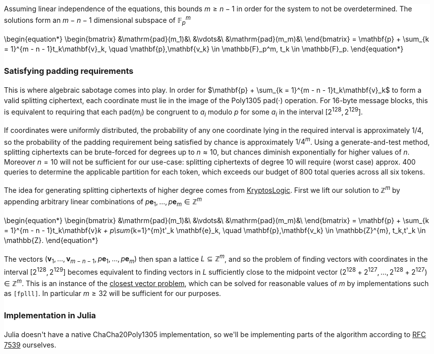 Assuming linear independence of the equations, this bounds $m \geq n - 1$ in order for the system to not be overdetermined. The solutions form an $m - n -1$ dimensional subspace of $\mathbb{F}_p^m$

\begin{equation*}
\begin{bmatrix}
&\mathrm{pad}(m_1)&\\
&\vdots&\\
&\mathrm{pad}(m_m)&\\
    \end{bmatrix} = \mathbf{p} + \sum_{k = 1}^{m - n - 1}t_k\mathbf{v}_k, \quad \mathbf{p},\mathbf{v_k} \in \mathbb{F}_p^m, t_k \in \mathbb{F}_p. 
\end{equation*}

### Satisfying padding requirements
This is where algebraic sabotage comes into play. In order for $\mathbf{p} +
\sum_{k = 1}^{m - n - 1}t_k\mathbf{v}_k$ to form a valid splitting ciphertext,
each coordinate must lie in the image of the Poly1305 $\mathrm{pad}(\cdot)$
operation. For 16-byte message blocks, this is equivalent to requiring that each $\mathrm{pad}(m_i)$ be congruent to $a_i$ modulo $p$ for some $a_i$ in the interval
$\left[2^{128}, 2^{129}\right]$.

If coordinates were uniformly distributed, the probability of any one coordinate
lying in the required interval is approximately $1/4$, so the probability of the
padding requirement being satisfied by chance is approximately $1/4^m$. Using a
generate-and-test method, splitting ciphertexts can be brute-forced for degrees
up to $n \approx 10$, but chances diminish exponentially for higher
values of $n$. Moreover $n = 10$ will not be sufficient for our use-case:
splitting ciphertexts of degree $10$ will require (worst case) approx. $400$
queries to determine the applicable partition for each token, which exceeds our
budget of 800 total queries across all six tokens.

The idea for generating splitting ciphertexts of higher degree comes from
[KryptosLogic]. First we lift our solution to $\mathbb{Z}^{m}$ by appending
arbitrary linear combinations of $p\mathbf{e}_1,\ldots,p\mathbf{e}_m \in \mathbb{Z}^m$

\begin{equation*}
\begin{bmatrix}
&\mathrm{pad}(m_1)&\\
&\vdots&\\
&\mathrm{pad}(m_m)&\\
\end{bmatrix} = \mathbf{p} + \sum_{k = 1}^{m - n - 1}t_k\mathbf{v}_k + p\sum_{k=1}^{m}t'_k \mathbf{e}_k, \quad \mathbf{p},\mathbf{v_k} \in \mathbb{Z}^{m}, t_k,t'_k \in \mathbb{Z}. 
\end{equation*}

The vectors $(\mathbf{v}_1,\ldots,\mathbf{v}_{m - n - 1}, p\mathbf{e}_1, \ldots,
p\mathbf{e}_m)$ then span a lattice $L \subseteq \mathbb{Z}^m$, and so the
problem of finding vectors with coordinates in the interval $\left[2^{128},
2^{129}\right]$ becomes equivalent to finding vectors in $L$ sufficiently close
to the midpoint vector $(2^{128} + 2^{127}, \ldots, 2^{128} + 2^{127}) \in
\mathbb{Z}^m$. This is an instance of the [closest vector problem][CVP], which
can be solved for reasonable values of $m$ by implementations such as `[fplll]`.
In particular $m \geq 32$ will be sufficient for our purposes.

### Implementation in Julia
Julia doesn't have a native ChaCha20Poly1305 implementation, so we'll be
implementing parts of the algorithm according to [RFC 7539][RFC] ourselves.


[RFC 2.6.1]: https://datatracker.ietf.org/doc/html/rfc7539#section-2.6.1
[RFC]: https://datatracker.ietf.org/doc/html/rfc7539
[CVP]: https://en.wikipedia.org/wiki/Lattice_problem#Closest_vector_problem_(CVP)
[fplll]: https://github.com/fplll/fplll
[KryptosLogic]: https://www.kryptoslogic.com/blog/2021/01/faster-poly1305-key-multicollisions/
[LenGrubsRistenpart]: https://www.usenix.org/system/files/sec21summer_len.pdf